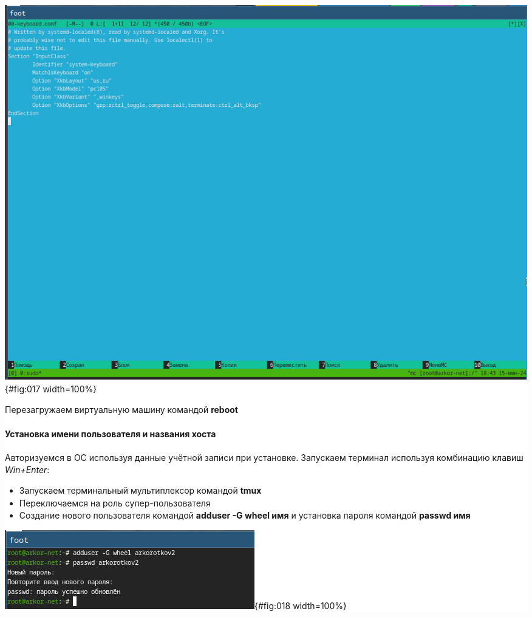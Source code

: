 ![Редактирование конфигурационного файла](image/17.png ){#fig:017 width=100%}

Перезагружаем виртуальную машину командой **reboot**

#### Установка имени пользователя и названия хоста
Авторизуемся в ОС используя данные учётной записи при установке. Запускаем терминал используя комбинацию клавиш *Win+Enter*:
- Запускаем терминальный мультиплексор командой **tmux**
- Переключаемся на роль супер-пользователя
- Создание нового пользователя командой **adduser -G wheel имя** и установка пароля командой **passwd имя**

![Создание нового пользователя и установка пароля](image/18.png ){#fig:018 width=100%}
